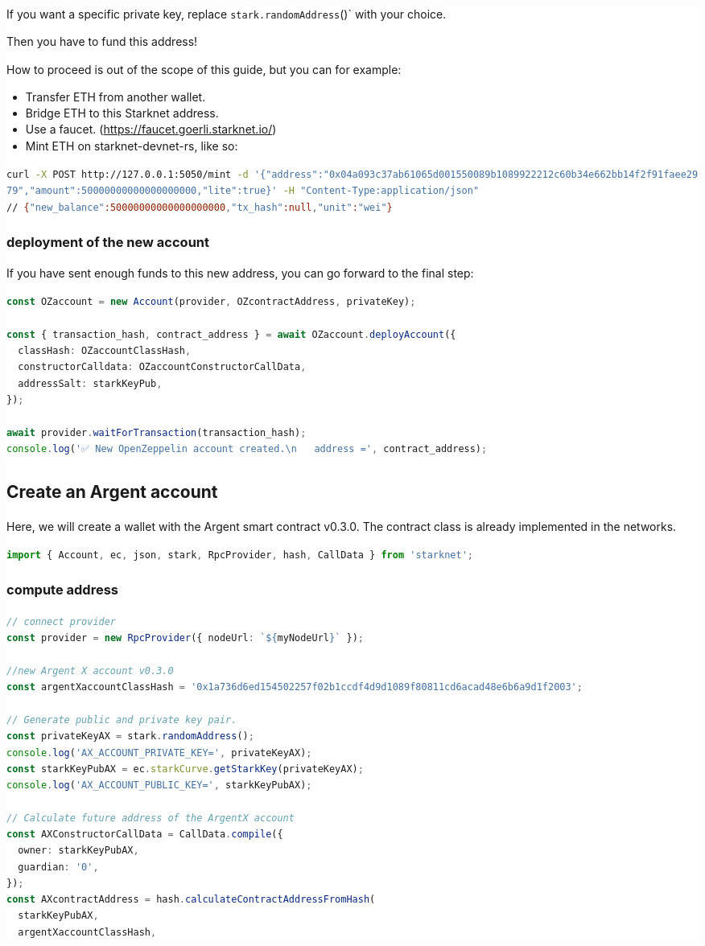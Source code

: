 If you want a specific private key, replace `stark.randomAddress`()` with your choice.

Then you have to fund this address!

How to proceed is out of the scope of this guide, but you can for example:

- Transfer ETH from another wallet.
- Bridge ETH to this Starknet address.
- Use a faucet. (https://faucet.goerli.starknet.io/)
- Mint ETH on starknet-devnet-rs, like so:

```bash
curl -X POST http://127.0.0.1:5050/mint -d '{"address":"0x04a093c37ab61065d001550089b1089922212c60b34e662bb14f2f91faee2979","amount":50000000000000000000,"lite":true}' -H "Content-Type:application/json"
// {"new_balance":50000000000000000000,"tx_hash":null,"unit":"wei"}
```

### deployment of the new account

If you have sent enough funds to this new address, you can go forward to the final step:

```typescript
const OZaccount = new Account(provider, OZcontractAddress, privateKey);

const { transaction_hash, contract_address } = await OZaccount.deployAccount({
  classHash: OZaccountClassHash,
  constructorCalldata: OZaccountConstructorCallData,
  addressSalt: starkKeyPub,
});

await provider.waitForTransaction(transaction_hash);
console.log('✅ New OpenZeppelin account created.\n   address =', contract_address);
```

## Create an Argent account

Here, we will create a wallet with the Argent smart contract v0.3.0. The contract class is already implemented in the networks.

```typescript
import { Account, ec, json, stark, RpcProvider, hash, CallData } from 'starknet';
```

### compute address

```typescript
// connect provider
const provider = new RpcProvider({ nodeUrl: `${myNodeUrl}` });

//new Argent X account v0.3.0
const argentXaccountClassHash = '0x1a736d6ed154502257f02b1ccdf4d9d1089f80811cd6acad48e6b6a9d1f2003';

// Generate public and private key pair.
const privateKeyAX = stark.randomAddress();
console.log('AX_ACCOUNT_PRIVATE_KEY=', privateKeyAX);
const starkKeyPubAX = ec.starkCurve.getStarkKey(privateKeyAX);
console.log('AX_ACCOUNT_PUBLIC_KEY=', starkKeyPubAX);

// Calculate future address of the ArgentX account
const AXConstructorCallData = CallData.compile({
  owner: starkKeyPubAX,
  guardian: '0',
});
const AXcontractAddress = hash.calculateContractAddressFromHash(
  starkKeyPubAX,
  argentXaccountClassHash,
```
